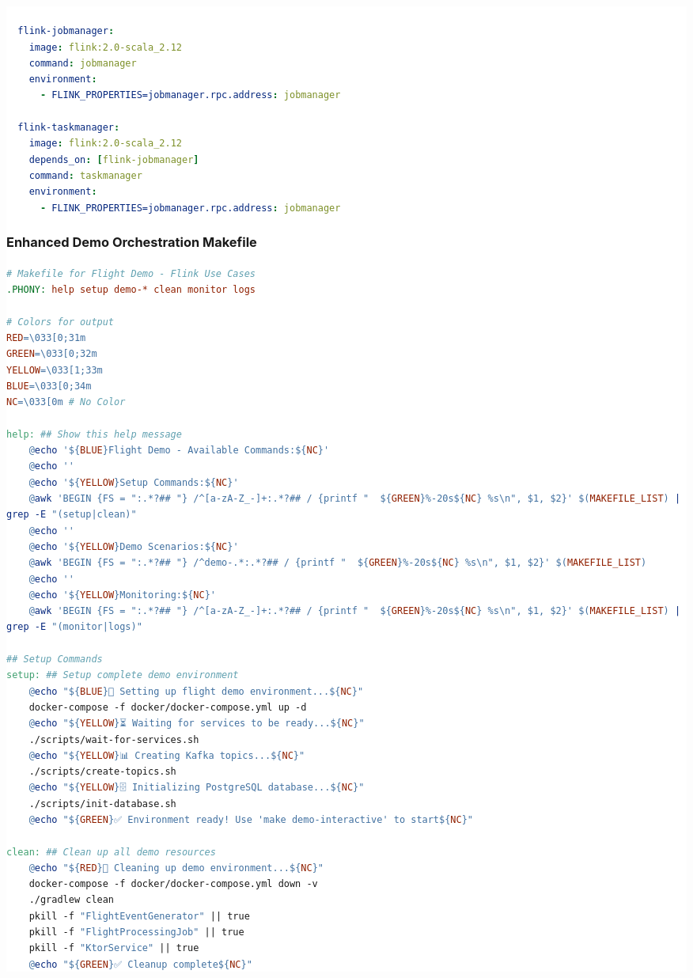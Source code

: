 ```yaml

  flink-jobmanager:
    image: flink:2.0-scala_2.12
    command: jobmanager
    environment:
      - FLINK_PROPERTIES=jobmanager.rpc.address: jobmanager

  flink-taskmanager:
    image: flink:2.0-scala_2.12
    depends_on: [flink-jobmanager]
    command: taskmanager
    environment:
      - FLINK_PROPERTIES=jobmanager.rpc.address: jobmanager
```

### Enhanced Demo Orchestration Makefile
```makefile
# Makefile for Flight Demo - Flink Use Cases
.PHONY: help setup demo-* clean monitor logs

# Colors for output
RED=\033[0;31m
GREEN=\033[0;32m
YELLOW=\033[1;33m
BLUE=\033[0;34m
NC=\033[0m # No Color

help: ## Show this help message
	@echo '${BLUE}Flight Demo - Available Commands:${NC}'
	@echo ''
	@echo '${YELLOW}Setup Commands:${NC}'
	@awk 'BEGIN {FS = ":.*?## "} /^[a-zA-Z_-]+:.*?## / {printf "  ${GREEN}%-20s${NC} %s\n", $1, $2}' $(MAKEFILE_LIST) | grep -E "(setup|clean)"
	@echo ''
	@echo '${YELLOW}Demo Scenarios:${NC}'
	@awk 'BEGIN {FS = ":.*?## "} /^demo-.*:.*?## / {printf "  ${GREEN}%-20s${NC} %s\n", $1, $2}' $(MAKEFILE_LIST)
	@echo ''
	@echo '${YELLOW}Monitoring:${NC}'
	@awk 'BEGIN {FS = ":.*?## "} /^[a-zA-Z_-]+:.*?## / {printf "  ${GREEN}%-20s${NC} %s\n", $1, $2}' $(MAKEFILE_LIST) | grep -E "(monitor|logs)"

## Setup Commands
setup: ## Setup complete demo environment
	@echo "${BLUE}🚀 Setting up flight demo environment...${NC}"
	docker-compose -f docker/docker-compose.yml up -d
	@echo "${YELLOW}⏳ Waiting for services to be ready...${NC}"
	./scripts/wait-for-services.sh
	@echo "${YELLOW}📊 Creating Kafka topics...${NC}"
	./scripts/create-topics.sh
	@echo "${YELLOW}🗄️ Initializing PostgreSQL database...${NC}"
	./scripts/init-database.sh
	@echo "${GREEN}✅ Environment ready! Use 'make demo-interactive' to start${NC}"

clean: ## Clean up all demo resources
	@echo "${RED}🧹 Cleaning up demo environment...${NC}"
	docker-compose -f docker/docker-compose.yml down -v
	./gradlew clean
	pkill -f "FlightEventGenerator" || true
	pkill -f "FlightProcessingJob" || true
	pkill -f "KtorService" || true
	@echo "${GREEN}✅ Cleanup complete${NC}"

```